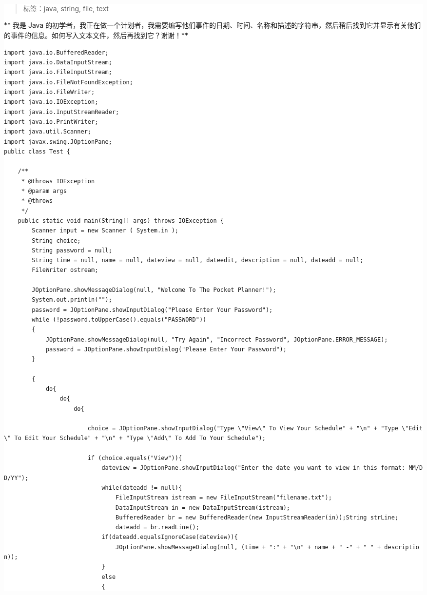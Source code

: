 > 
> 标签：java, string, file, text

** 我是 Java 的初学者，我正在做一个计划者，我需要编写他们事件的日期、时间、名称和描述的字符串，然后稍后找到它并显示有关他们的事件的信息。如何写入文本文件，然后再找到它？谢谢！**

```
import java.io.BufferedReader;
import java.io.DataInputStream;
import java.io.FileInputStream;
import java.io.FileNotFoundException;
import java.io.FileWriter;
import java.io.IOException;
import java.io.InputStreamReader;
import java.io.PrintWriter;
import java.util.Scanner;
import javax.swing.JOptionPane;
public class Test {

    /**
     * @throws IOException 
     * @param args
     * @throws 
     */
    public static void main(String[] args) throws IOException {
        Scanner input = new Scanner ( System.in );
        String choice;
        String password = null;
        String time = null, name = null, dateview = null, dateedit, description = null, dateadd = null;
        FileWriter ostream;

        JOptionPane.showMessageDialog(null, "Welcome To The Pocket Planner!");
        System.out.println("");
        password = JOptionPane.showInputDialog("Please Enter Your Password");
        while (!password.toUpperCase().equals("PASSWORD"))
        {
            JOptionPane.showMessageDialog(null, "Try Again", "Incorrect Password", JOptionPane.ERROR_MESSAGE);
            password = JOptionPane.showInputDialog("Please Enter Your Password");
        }

        {
            do{
                do{
                    do{

                        choice = JOptionPane.showInputDialog("Type \"View\" To View Your Schedule" + "\n" + "Type \"Edit\" To Edit Your Schedule" + "\n" + "Type \"Add\" To Add To Your Schedule");

                        if (choice.equals("View")){
                            dateview = JOptionPane.showInputDialog("Enter the date you want to view in this format: MM/DD/YY");
                            while(dateadd != null){
                                FileInputStream istream = new FileInputStream("filename.txt");
                                DataInputStream in = new DataInputStream(istream);
                                BufferedReader br = new BufferedReader(new InputStreamReader(in));String strLine;
                                dateadd = br.readLine();
                            if(dateadd.equalsIgnoreCase(dateview)){
                                JOptionPane.showMessageDialog(null, (time + ":" + "\n" + name + " -" + " " + description));
                            }
                            else 
                            {
```